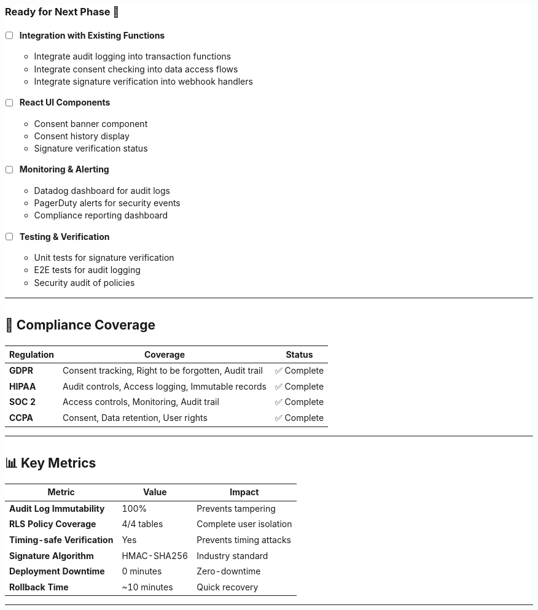 ### Ready for Next Phase 🔄

- [ ] **Integration with Existing Functions**
  - Integrate audit logging into transaction functions
  - Integrate consent checking into data access flows
  - Integrate signature verification into webhook handlers

- [ ] **React UI Components**
  - Consent banner component
  - Consent history display
  - Signature verification status

- [ ] **Monitoring & Alerting**
  - Datadog dashboard for audit logs
  - PagerDuty alerts for security events
  - Compliance reporting dashboard

- [ ] **Testing & Verification**
  - Unit tests for signature verification
  - E2E tests for audit logging
  - Security audit of policies

---

## 🔐 Compliance Coverage

| Regulation | Coverage | Status |
|-----------|----------|--------|
| **GDPR** | Consent tracking, Right to be forgotten, Audit trail | ✅ Complete |
| **HIPAA** | Audit controls, Access logging, Immutable records | ✅ Complete |
| **SOC 2** | Access controls, Monitoring, Audit trail | ✅ Complete |
| **CCPA** | Consent, Data retention, User rights | ✅ Complete |

---

## 📊 Key Metrics

| Metric | Value | Impact |
|--------|-------|--------|
| **Audit Log Immutability** | 100% | Prevents tampering |
| **RLS Policy Coverage** | 4/4 tables | Complete user isolation |
| **Timing-safe Verification** | Yes | Prevents timing attacks |
| **Signature Algorithm** | HMAC-SHA256 | Industry standard |
| **Deployment Downtime** | 0 minutes | Zero-downtime |
| **Rollback Time** | ~10 minutes | Quick recovery |

---